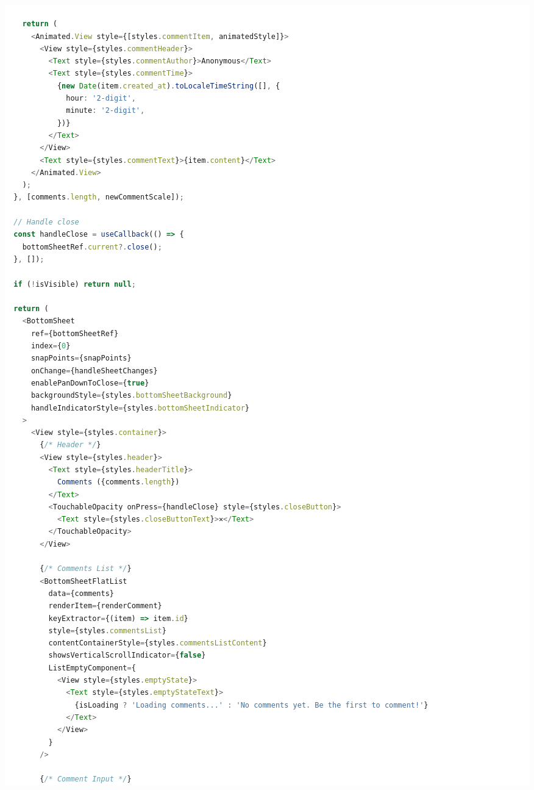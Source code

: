```typescript

    return (
      <Animated.View style={[styles.commentItem, animatedStyle]}>
        <View style={styles.commentHeader}>
          <Text style={styles.commentAuthor}>Anonymous</Text>
          <Text style={styles.commentTime}>
            {new Date(item.created_at).toLocaleTimeString([], {
              hour: '2-digit',
              minute: '2-digit',
            })}
          </Text>
        </View>
        <Text style={styles.commentText}>{item.content}</Text>
      </Animated.View>
    );
  }, [comments.length, newCommentScale]);

  // Handle close
  const handleClose = useCallback(() => {
    bottomSheetRef.current?.close();
  }, []);

  if (!isVisible) return null;

  return (
    <BottomSheet
      ref={bottomSheetRef}
      index={0}
      snapPoints={snapPoints}
      onChange={handleSheetChanges}
      enablePanDownToClose={true}
      backgroundStyle={styles.bottomSheetBackground}
      handleIndicatorStyle={styles.bottomSheetIndicator}
    >
      <View style={styles.container}>
        {/* Header */}
        <View style={styles.header}>
          <Text style={styles.headerTitle}>
            Comments ({comments.length})
          </Text>
          <TouchableOpacity onPress={handleClose} style={styles.closeButton}>
            <Text style={styles.closeButtonText}>✕</Text>
          </TouchableOpacity>
        </View>

        {/* Comments List */}
        <BottomSheetFlatList
          data={comments}
          renderItem={renderComment}
          keyExtractor={(item) => item.id}
          style={styles.commentsList}
          contentContainerStyle={styles.commentsListContent}
          showsVerticalScrollIndicator={false}
          ListEmptyComponent={
            <View style={styles.emptyState}>
              <Text style={styles.emptyStateText}>
                {isLoading ? 'Loading comments...' : 'No comments yet. Be the first to comment!'}
              </Text>
            </View>
          }
        />

        {/* Comment Input */}
```